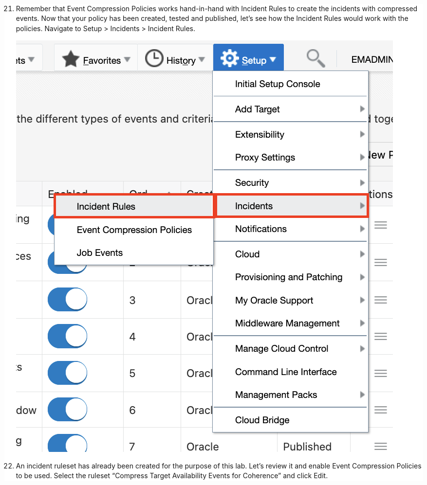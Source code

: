 
21. Remember that Event Compression Policies works hand-in-hand with Incident Rules to create the incidents with compressed events. Now that your policy has been created, tested and published, let’s see how the Incident Rules would work with the policies. Navigate to Setup > Incidents > Incident Rules.

     ![navigate to incident rules page](images/event-compression/incidents-to-incident-rules-from-policies.png " ")

22. An incident ruleset has already been created for the purpose of this lab. Let’s review it and enable Event Compression Policies to be used. Select the ruleset “Compress Target Availability Events for Coherence” and click Edit.
